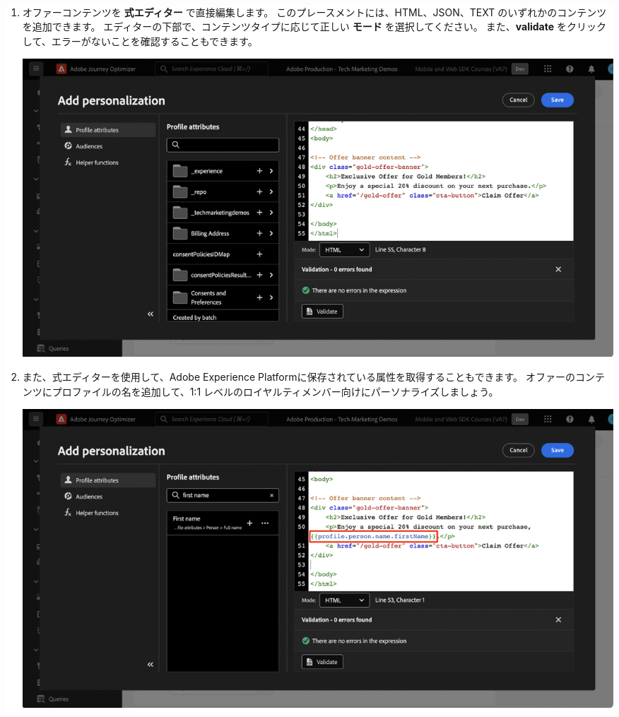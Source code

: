 1. オファーコンテンツを **式エディター** で直接編集します。 このプレースメントには、HTML、JSON、TEXT のいずれかのコンテンツを追加できます。 エディターの下部で、コンテンツタイプに応じて正しい **モード** を選択してください。 また、**validate** をクリックして、エラーがないことを確認することもできます。

   ![ オファーのHTMLを追加 ](assets/decisioning-add-offer-html.png)

1. また、式エディターを使用して、Adobe Experience Platformに保存されている属性を取得することもできます。 オファーのコンテンツにプロファイルの名を追加して、1:1 レベルのロイヤルティメンバー向けにパーソナライズしましょう。

   ![ オファーのパーソナライゼーションの追加 ](assets/decisioning-add-offer-personalization.png)
